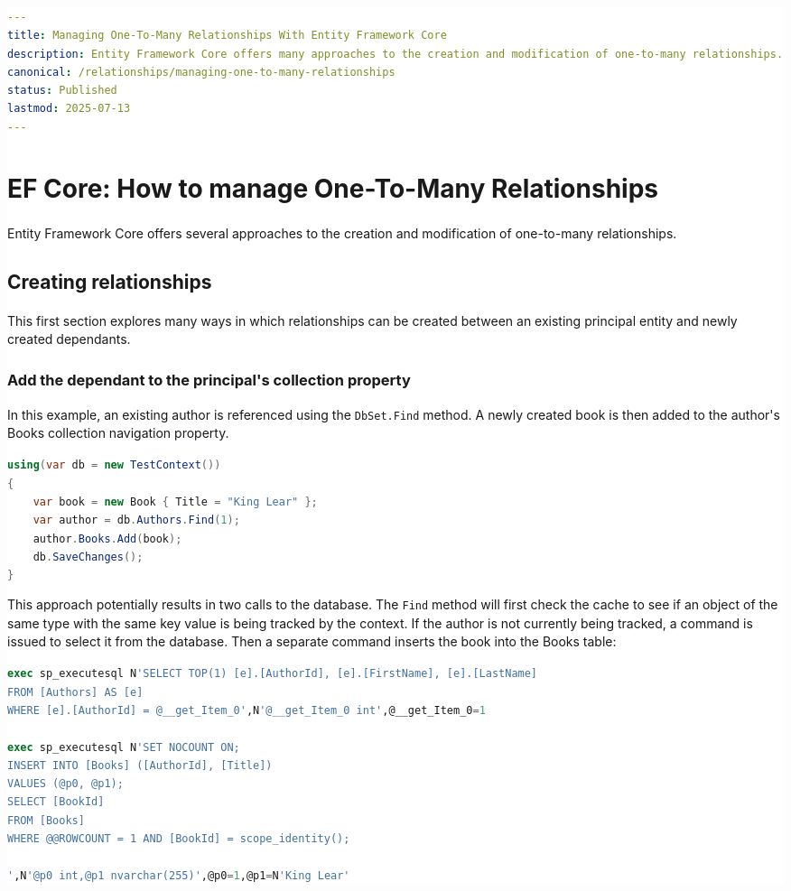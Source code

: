 ```yaml
---
title: Managing One-To-Many Relationships With Entity Framework Core
description: Entity Framework Core offers many approaches to the creation and modification of one-to-many relationships.
canonical: /relationships/managing-one-to-many-relationships
status: Published
lastmod: 2025-07-13
---
```


# EF Core: How to manage One-To-Many Relationships

Entity Framework Core offers several approaches to the creation and modification of one-to-many relationships. 

## Creating relationships
This first section explores many ways in which relationships can be created between an existing principal entity and newly created dependants.

### Add the dependant to the principal's collection property
In this example, an existing author is referenced using the `DbSet.Find` method. A newly created book is then added to the author's Books collection navigation property. 
```csharp
using(var db = new TestContext())
{
    var book = new Book { Title = "King Lear" };
    var author = db.Authors.Find(1);
    author.Books.Add(book);
    db.SaveChanges();
}
```
This approach potentially results in two calls to the database. The `Find` method will first check the cache to see if an object of the same type with the same key value is being tracked by the context. If the author is not currently being tracked, a command is issued to select it from the database. Then a separate command inserts the book into the Books table:
```sql
exec sp_executesql N'SELECT TOP(1) [e].[AuthorId], [e].[FirstName], [e].[LastName]
FROM [Authors] AS [e]
WHERE [e].[AuthorId] = @__get_Item_0',N'@__get_Item_0 int',@__get_Item_0=1

exec sp_executesql N'SET NOCOUNT ON;
INSERT INTO [Books] ([AuthorId], [Title])
VALUES (@p0, @p1);
SELECT [BookId]
FROM [Books]
WHERE @@ROWCOUNT = 1 AND [BookId] = scope_identity();

',N'@p0 int,@p1 nvarchar(255)',@p0=1,@p1=N'King Lear'
```
